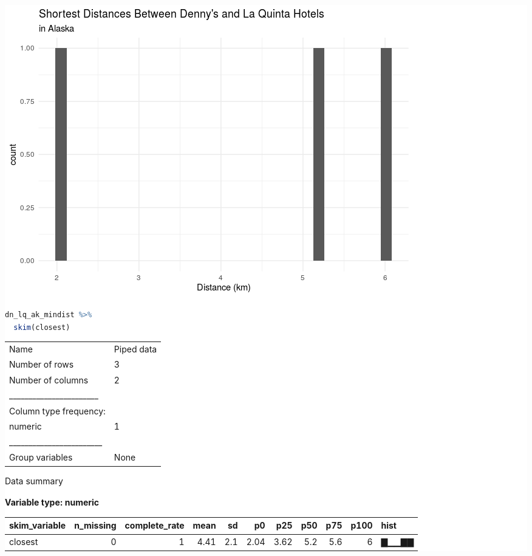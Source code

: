 ![](Lab-05-La-Quinta-is-Spanish-for-next-to-Denny-s-Pt-2_files/figure-gfm/distribution-min-dist-1.png)

``` r
dn_lq_ak_mindist %>%
  skim(closest)
```

|                                                  |            |
|:-------------------------------------------------|:-----------|
| Name                                             | Piped data |
| Number of rows                                   | 3          |
| Number of columns                                | 2          |
| \_\_\_\_\_\_\_\_\_\_\_\_\_\_\_\_\_\_\_\_\_\_\_   |            |
| Column type frequency:                           |            |
| numeric                                          | 1          |
| \_\_\_\_\_\_\_\_\_\_\_\_\_\_\_\_\_\_\_\_\_\_\_\_ |            |
| Group variables                                  | None       |

Data summary

**Variable type: numeric**

| skim\_variable | n\_missing | complete\_rate | mean |  sd |   p0 |  p25 | p50 | p75 | p100 | hist  |
|:---------------|-----------:|---------------:|-----:|----:|-----:|-----:|----:|----:|-----:|:------|
| closest        |          0 |              1 | 4.41 | 2.1 | 2.04 | 3.62 | 5.2 | 5.6 |    6 | ▇▁▁▇▇ |
